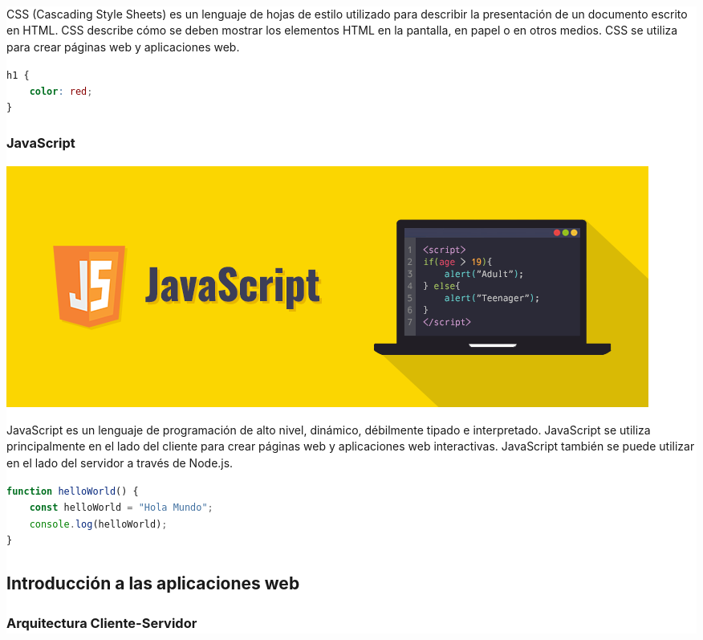 
CSS (Cascading Style Sheets) es un lenguaje de hojas de estilo utilizado para describir la presentación de un documento escrito en HTML. CSS describe cómo se deben mostrar los elementos HTML en la pantalla, en papel o en otros medios. CSS se utiliza para crear páginas web y aplicaciones web.

```css
h1 {
    color: red;
}
```

### JavaScript

![JavaScript](./assets/img/javascript.png)

JavaScript es un lenguaje de programación de alto nivel, dinámico, débilmente tipado e interpretado. JavaScript se utiliza principalmente en el lado del cliente para crear páginas web y aplicaciones web interactivas. JavaScript también se puede utilizar en el lado del servidor a través de Node.js.

```javascript
function helloWorld() {
    const helloWorld = "Hola Mundo";
    console.log(helloWorld);
}
```

## Introducción a las aplicaciones web

### Arquitectura Cliente-Servidor
